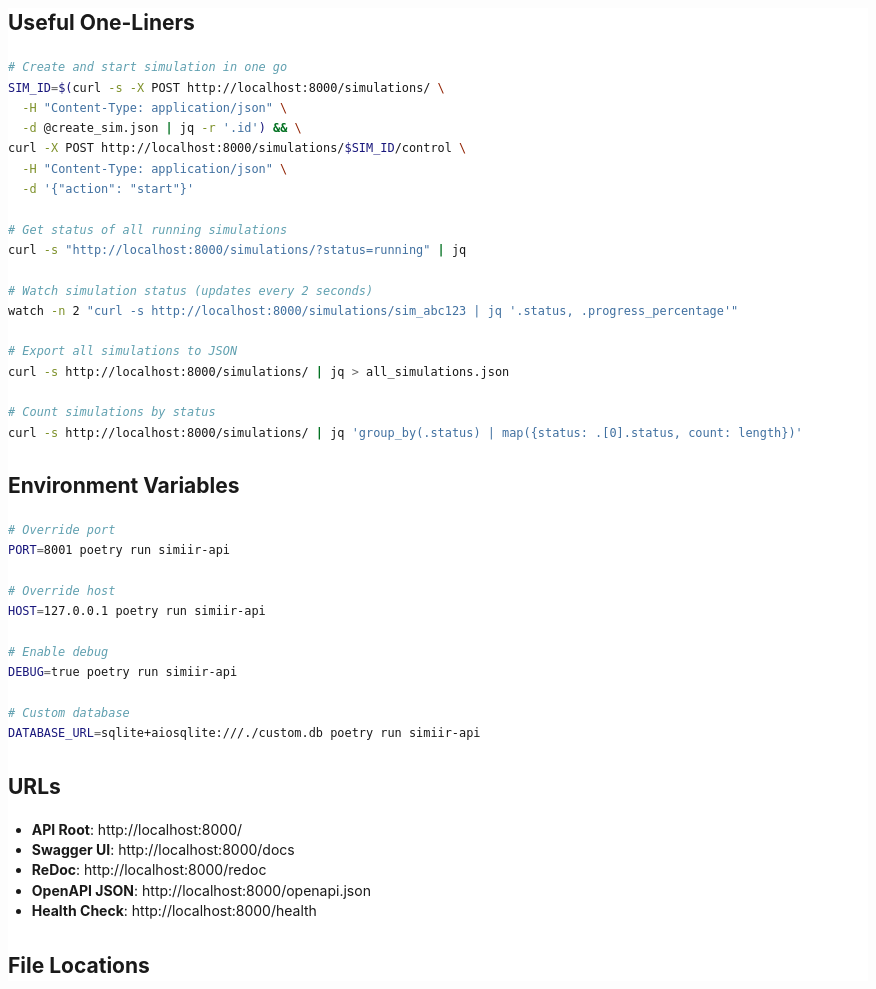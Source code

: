 ## Useful One-Liners

```bash
# Create and start simulation in one go
SIM_ID=$(curl -s -X POST http://localhost:8000/simulations/ \
  -H "Content-Type: application/json" \
  -d @create_sim.json | jq -r '.id') && \
curl -X POST http://localhost:8000/simulations/$SIM_ID/control \
  -H "Content-Type: application/json" \
  -d '{"action": "start"}'

# Get status of all running simulations
curl -s "http://localhost:8000/simulations/?status=running" | jq

# Watch simulation status (updates every 2 seconds)
watch -n 2 "curl -s http://localhost:8000/simulations/sim_abc123 | jq '.status, .progress_percentage'"

# Export all simulations to JSON
curl -s http://localhost:8000/simulations/ | jq > all_simulations.json

# Count simulations by status
curl -s http://localhost:8000/simulations/ | jq 'group_by(.status) | map({status: .[0].status, count: length})'
```

## Environment Variables

```bash
# Override port
PORT=8001 poetry run simiir-api

# Override host
HOST=127.0.0.1 poetry run simiir-api

# Enable debug
DEBUG=true poetry run simiir-api

# Custom database
DATABASE_URL=sqlite+aiosqlite:///./custom.db poetry run simiir-api
```

## URLs

- **API Root**: http://localhost:8000/
- **Swagger UI**: http://localhost:8000/docs
- **ReDoc**: http://localhost:8000/redoc
- **OpenAPI JSON**: http://localhost:8000/openapi.json
- **Health Check**: http://localhost:8000/health

## File Locations
